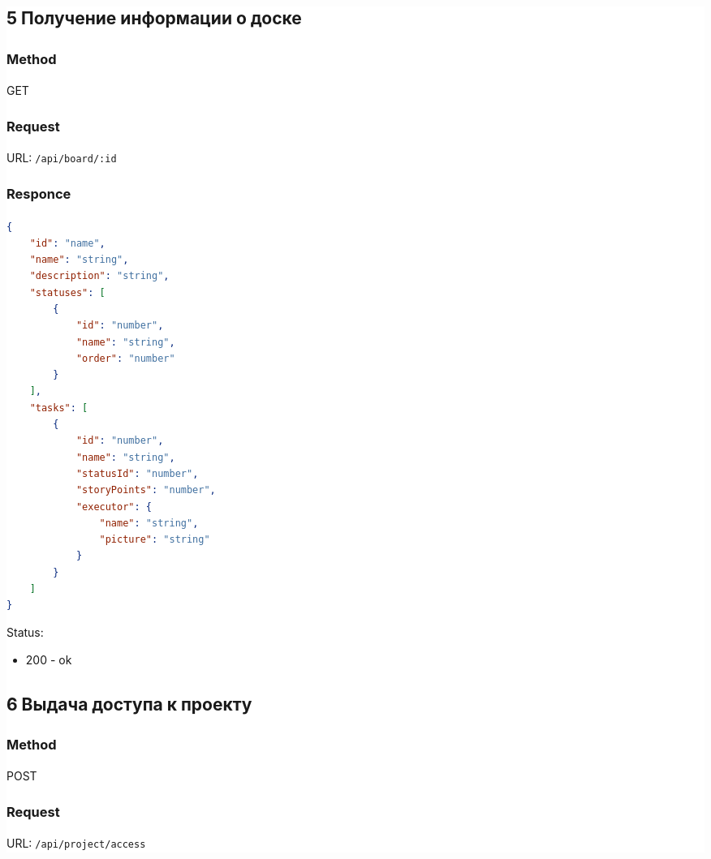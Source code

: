 ## 5 Получение информации о доске

### Method
GET

### Request

URL: `/api/board/:id` 

### Responce

```json
{
    "id": "name",
    "name": "string",
    "description": "string",
    "statuses": [
        {
            "id": "number",
            "name": "string",
            "order": "number"
        }
    ],
    "tasks": [
        {
            "id": "number",
            "name": "string",
            "statusId": "number",
            "storyPoints": "number",
            "executor": {
                "name": "string",
                "picture": "string"
            }
        }
    ]
}
```

Status: 

- 200 - ok

## 6 Выдача доступа к проекту

### Method
POST

### Request

URL: `/api/project/access`

